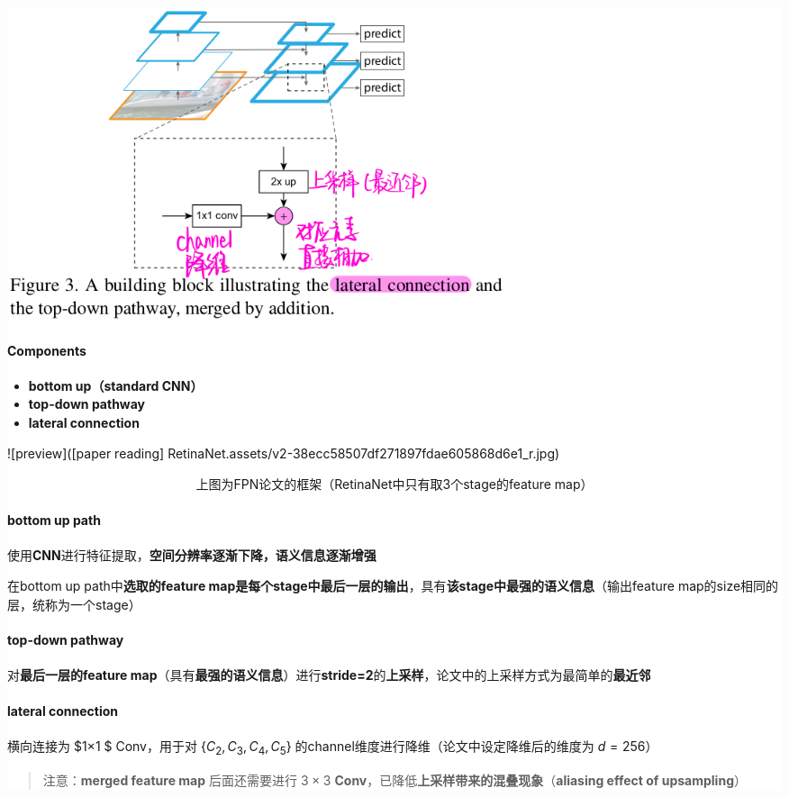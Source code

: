<img src="[paper reading] RetinaNet.assets/image-20201026103055705.png" alt="image-20201026103055705" style="zoom:80%;" />

#### Components

-   **bottom up（standard CNN）**
-   **top-down pathway**
-   **lateral connection**

![preview]([paper reading] RetinaNet.assets/v2-38ecc58507df271897fdae605868d6e1_r.jpg)

<center>
    上图为FPN论文的框架（RetinaNet中只有取3个stage的feature map）
</center>


#### bottom up path

使用**CNN**进行特征提取，**空间分辨率逐渐下降，语义信息逐渐增强**

在bottom up path中**选取的feature map是每个stage中最后一层的输出**，具有**该stage中最强的语义信息**（输出feature map的size相同的层，统称为一个stage）

#### top-down pathway

对**最后一层的feature map**（具有**最强的语义信息**）进行**stride=2**的**上采样**，论文中的上采样方式为最简单的**最近邻**

#### lateral connection

横向连接为 $1×1 $ Conv，用于对 $\{C_2, C_3, C_4, C_5\}$ 的channel维度进行降维（论文中设定降维后的维度为 $d=256$）

>   注意：**merged feature map** 后面还需要进行 $3×3$ **Conv**，已降低**上采样带来的混叠现象**（**aliasing effect of upsampling**）
